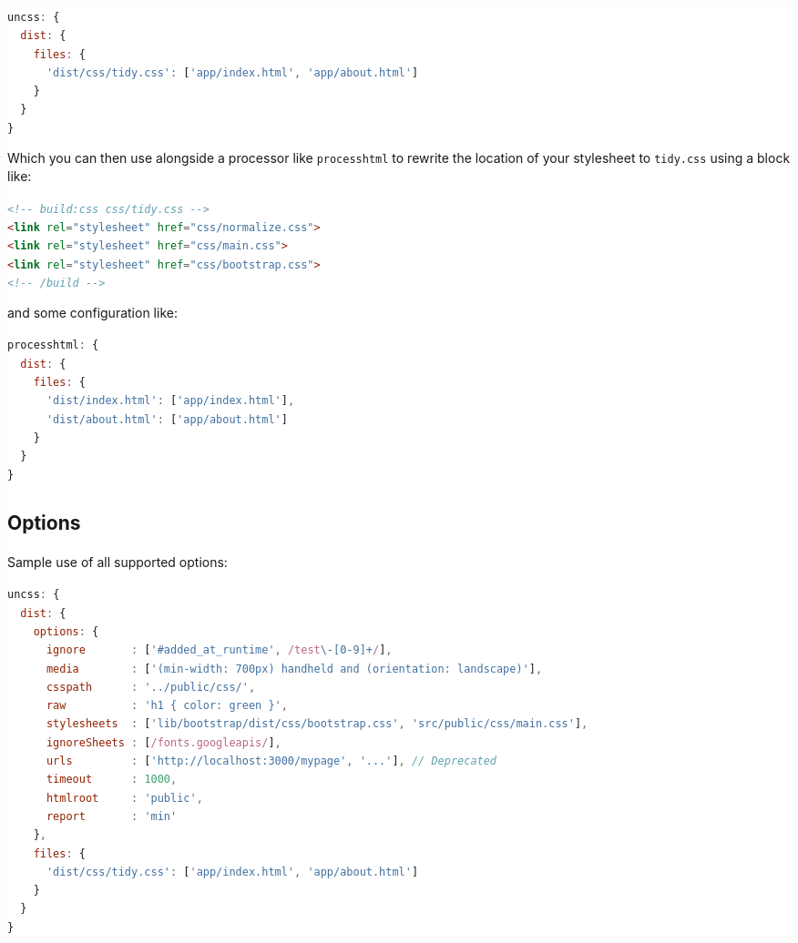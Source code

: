 ```js
uncss: {
  dist: {
    files: {
      'dist/css/tidy.css': ['app/index.html', 'app/about.html']
    }
  }
}
```

Which you can then use alongside a processor like `processhtml` to
rewrite the location of your stylesheet to `tidy.css` using a block
like:

```html
<!-- build:css css/tidy.css -->
<link rel="stylesheet" href="css/normalize.css">
<link rel="stylesheet" href="css/main.css">
<link rel="stylesheet" href="css/bootstrap.css">
<!-- /build -->
```

and some configuration like:

```js
processhtml: {
  dist: {
    files: {
      'dist/index.html': ['app/index.html'],
      'dist/about.html': ['app/about.html']
    }
  }
}
```

## Options

Sample use of all supported options:

```js
uncss: {
  dist: {
    options: {
      ignore       : ['#added_at_runtime', /test\-[0-9]+/],
      media        : ['(min-width: 700px) handheld and (orientation: landscape)'],
      csspath      : '../public/css/',
      raw          : 'h1 { color: green }',
      stylesheets  : ['lib/bootstrap/dist/css/bootstrap.css', 'src/public/css/main.css'],
      ignoreSheets : [/fonts.googleapis/],
      urls         : ['http://localhost:3000/mypage', '...'], // Deprecated
      timeout      : 1000,
      htmlroot     : 'public',
      report       : 'min'
    },
    files: {
      'dist/css/tidy.css': ['app/index.html', 'app/about.html']
    }
  }
}
```
